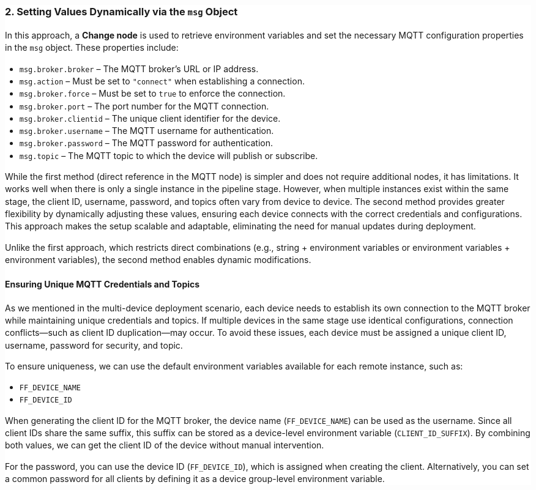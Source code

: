 ### 2. Setting Values Dynamically via the `msg` Object

In this approach, a **Change node** is used to retrieve environment variables and set the necessary MQTT configuration properties in the `msg` object. These properties include:

- `msg.broker.broker` – The MQTT broker’s URL or IP address.
- `msg.action` – Must be set to `"connect"` when establishing a connection.
- `msg.broker.force` – Must be set to `true` to enforce the connection.
- `msg.broker.port` – The port number for the MQTT connection.
- `msg.broker.clientid` – The unique client identifier for the device.
- `msg.broker.username` – The MQTT username for authentication.
- `msg.broker.password` – The MQTT password for authentication.
- `msg.topic` – The MQTT topic to which the device will publish or subscribe.

While the first method (direct reference in the MQTT node) is simpler and does not require additional nodes, it has limitations. It works well when there is only a single instance in the pipeline stage. However, when multiple instances exist within the same stage, the client ID, username, password, and topics often vary from device to device. The second method provides greater flexibility by dynamically adjusting these values, ensuring each device connects with the correct credentials and configurations. This approach makes the setup scalable and adaptable, eliminating the need for manual updates during deployment.

Unlike the first approach, which restricts direct combinations (e.g., string + environment variables or environment variables + environment variables), the second method enables dynamic modifications.

#### Ensuring Unique MQTT Credentials and Topics

As we mentioned in the multi-device deployment scenario, each device needs to establish its own connection to the MQTT broker while maintaining unique credentials and topics. If multiple devices in the same stage use identical configurations, connection conflicts—such as client ID duplication—may occur. To avoid these issues, each device must be assigned a unique client ID, username, password for security, and topic.

To ensure uniqueness, we can use the default environment variables available for each remote instance, such as:

- `FF_DEVICE_NAME`
- `FF_DEVICE_ID`

When generating the client ID for the MQTT broker, the device name (`FF_DEVICE_NAME`) can be used as the username. Since all client IDs share the same suffix, this suffix can be stored as a device-level environment variable (`CLIENT_ID_SUFFIX`). By combining both values, we can get the client ID of the device without manual intervention.

For the password, you can use the device ID (`FF_DEVICE_ID`), which is assigned when creating the client. Alternatively, you can set a common password for all clients by defining it as a device group-level environment variable.
